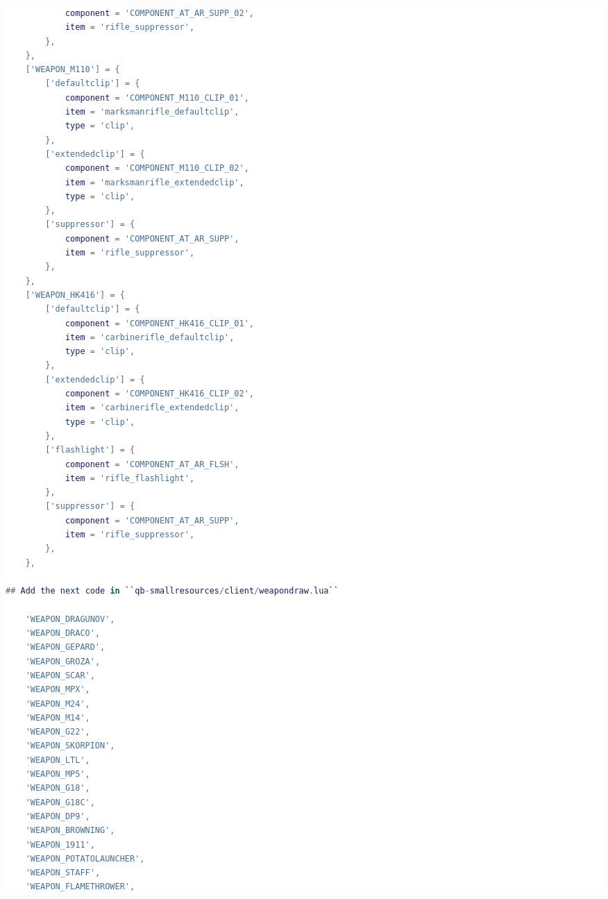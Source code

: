 ````lua
            component = 'COMPONENT_AT_AR_SUPP_02',
            item = 'rifle_suppressor',
        },
    },
    ['WEAPON_M110'] = {
        ['defaultclip'] = {
            component = 'COMPONENT_M110_CLIP_01',
            item = 'marksmanrifle_defaultclip',
            type = 'clip',
        },
        ['extendedclip'] = {
            component = 'COMPONENT_M110_CLIP_02',
            item = 'marksmanrifle_extendedclip',
            type = 'clip',
        },
        ['suppressor'] = {
            component = 'COMPONENT_AT_AR_SUPP',
            item = 'rifle_suppressor',
        },
    },
    ['WEAPON_HK416'] = {
        ['defaultclip'] = {
            component = 'COMPONENT_HK416_CLIP_01',
            item = 'carbinerifle_defaultclip',
            type = 'clip',
        },
        ['extendedclip'] = {
            component = 'COMPONENT_HK416_CLIP_02',
            item = 'carbinerifle_extendedclip',
            type = 'clip',
        },
        ['flashlight'] = {
            component = 'COMPONENT_AT_AR_FLSH',
            item = 'rifle_flashlight',
        },
        ['suppressor'] = {
            component = 'COMPONENT_AT_AR_SUPP',
            item = 'rifle_suppressor',
        },
    },

## Add the next code in ``qb-smallresources/client/weapondraw.lua``

    'WEAPON_DRAGUNOV',
    'WEAPON_DRACO',
    'WEAPON_GEPARD',
    'WEAPON_GROZA',
    'WEAPON_SCAR',
    'WEAPON_MPX',
    'WEAPON_M24',
    'WEAPON_M14',
    'WEAPON_G22',
    'WEAPON_SKORPION',
    'WEAPON_LTL',
    'WEAPON_MP5',
    'WEAPON_G18',
    'WEAPON_G18C',
    'WEAPON_DP9',
    'WEAPON_BROWNING',
    'WEAPON_1911',
    'WEAPON_POTATOLAUNCHER',
    'WEAPON_STAFF',
    'WEAPON_FLAMETHROWER',
````